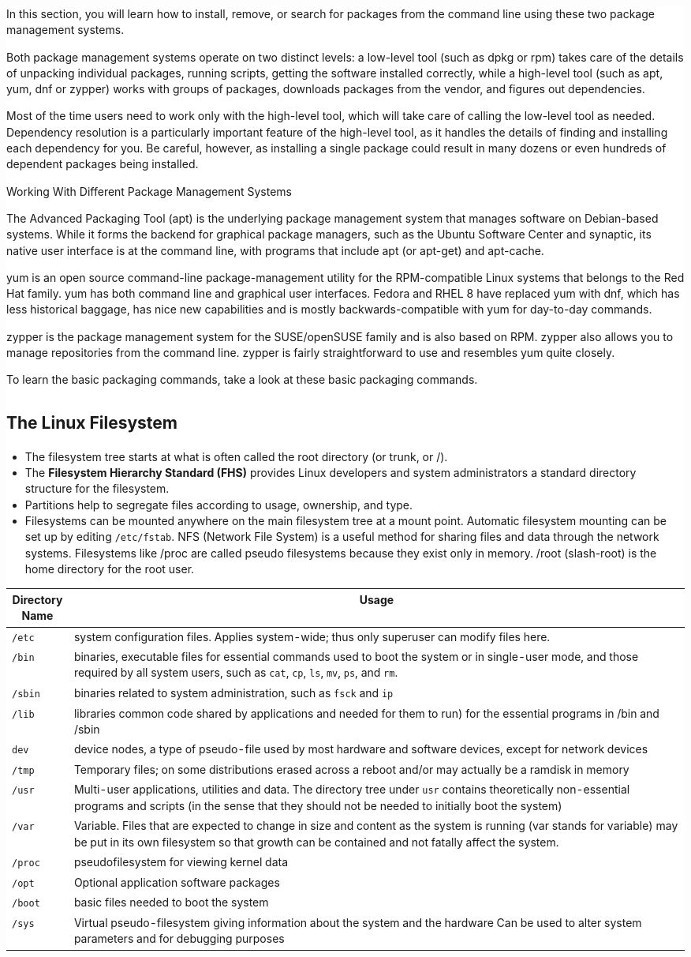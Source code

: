 In this section, you will learn how to install, remove, or search for packages from the command line using these two package management systems.

Both package management systems operate on two distinct levels: a low-level tool (such as dpkg or rpm) takes care of the details of unpacking individual packages, running scripts, getting the software installed correctly, while a high-level tool (such as apt, yum, dnf or zypper) works with groups of packages, downloads packages from the vendor, and figures out dependencies.

Most of the time users need to work only with the high-level tool, which will take care of calling the low-level tool as needed. Dependency resolution is a particularly important feature of the high-level tool, as it handles the details of finding and installing each dependency for you. Be careful, however, as installing a single package could result in many dozens or even hundreds of dependent packages being installed.

Working With Different Package Management Systems

The Advanced Packaging Tool (apt) is the underlying package management system that manages software on Debian-based systems. While it forms the backend for graphical package managers, such as the Ubuntu Software Center and synaptic, its native user interface is at the command line, with programs that include apt (or apt-get) and apt-cache.

yum is an open source command-line package-management utility for the RPM-compatible Linux systems that belongs to the Red Hat family. yum has both command line and graphical user interfaces. Fedora and RHEL 8 have replaced yum with dnf, which has less historical baggage, has nice new capabilities and is mostly backwards-compatible with yum for day-to-day commands.

zypper is the package management system for the SUSE/openSUSE family and is also based on RPM. zypper also allows you to manage repositories from the command line. zypper is fairly straightforward to use and resembles yum quite closely.

To learn the basic packaging commands, take a look at these basic packaging commands.

## The Linux Filesystem

- The filesystem tree starts at what is often called the root directory (or trunk, or /).
- The **Filesystem Hierarchy Standard (FHS)** provides Linux developers and system administrators a standard directory structure for the filesystem.
- Partitions help to segregate files according to usage, ownership, and type.
- Filesystems can be mounted anywhere on the main filesystem tree at a mount point. Automatic filesystem mounting can be set up by editing `/etc/fstab`.
NFS (Network File System) is a useful method for sharing files and data through the network systems.
Filesystems like /proc are called pseudo filesystems because they exist only in memory.
/root (slash-root) is the home directory for the root user.

| Directory Name |  Usage |
|----------------|--------|
| `/etc `| system configuration files. Applies system-wide; thus only superuser can modify files here.|
| `/bin` | binaries, executable files for essential commands used to boot the system or in single-user mode, and those required by all system users, such as `cat`, `cp`, `ls`, `mv`, `ps`, and `rm`.  |
| `/sbin` |  binaries related to system administration, such as `fsck` and `ip` |
| `/lib` | libraries common code shared by applications and needed for them to run) for the essential programs in /bin and /sbin |
| `dev` | device nodes, a type of pseudo-file used by most hardware and software devices, except for network devices |
| `/tmp`           | Temporary files; on some distributions erased across a reboot and/or may actually be a ramdisk in memory    |
| `/usr `          | Multi-user applications, utilities and data. The directory tree under `usr` contains theoretically non-essential programs and scripts (in the sense that they should not be needed to initially boot the system)   |
| `/var` | Variable. Files that are expected to change in size and content as the system is running (var stands for variable) may be put in its own filesystem so that growth can be contained and not fatally affect the system. |
| `/proc` | pseudofilesystem for viewing kernel data |
| `/opt` | Optional application software packages |
| `/boot` | basic files needed to boot the system |
| `/sys`   | Virtual pseudo-filesystem giving information about the system and the hardware Can be used to alter system parameters and for debugging purposes |